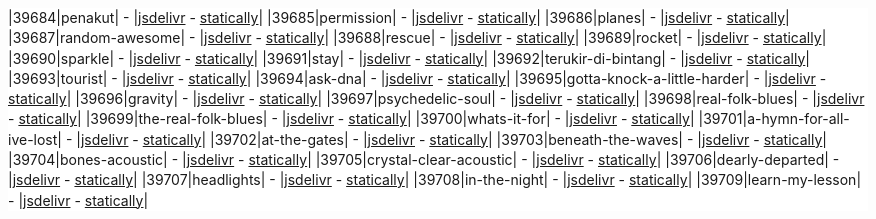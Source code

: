 |39684|penakut| - |[jsdelivr](https://cdn.jsdelivr.net/gh/dbchord/c4-3-6/35001-40000/39501-40000/penakut.png) - [statically](https://cdn.statically.io/gh/dbchord/c4-3-6/i/35001-40000/39501-40000/penakut.png)|
|39685|permission| - |[jsdelivr](https://cdn.jsdelivr.net/gh/dbchord/c4-3-6/35001-40000/39501-40000/permission.png) - [statically](https://cdn.statically.io/gh/dbchord/c4-3-6/i/35001-40000/39501-40000/permission.png)|
|39686|planes| - |[jsdelivr](https://cdn.jsdelivr.net/gh/dbchord/c4-3-6/35001-40000/39501-40000/planes.png) - [statically](https://cdn.statically.io/gh/dbchord/c4-3-6/i/35001-40000/39501-40000/planes.png)|
|39687|random-awesome| - |[jsdelivr](https://cdn.jsdelivr.net/gh/dbchord/c4-3-6/35001-40000/39501-40000/random-awesome.png) - [statically](https://cdn.statically.io/gh/dbchord/c4-3-6/i/35001-40000/39501-40000/random-awesome.png)|
|39688|rescue| - |[jsdelivr](https://cdn.jsdelivr.net/gh/dbchord/c4-3-6/35001-40000/39501-40000/rescue.png) - [statically](https://cdn.statically.io/gh/dbchord/c4-3-6/i/35001-40000/39501-40000/rescue.png)|
|39689|rocket| - |[jsdelivr](https://cdn.jsdelivr.net/gh/dbchord/c4-3-6/35001-40000/39501-40000/rocket.png) - [statically](https://cdn.statically.io/gh/dbchord/c4-3-6/i/35001-40000/39501-40000/rocket.png)|
|39690|sparkle| - |[jsdelivr](https://cdn.jsdelivr.net/gh/dbchord/c4-3-6/35001-40000/39501-40000/sparkle.png) - [statically](https://cdn.statically.io/gh/dbchord/c4-3-6/i/35001-40000/39501-40000/sparkle.png)|
|39691|stay| - |[jsdelivr](https://cdn.jsdelivr.net/gh/dbchord/c4-3-6/35001-40000/39501-40000/stay.png) - [statically](https://cdn.statically.io/gh/dbchord/c4-3-6/i/35001-40000/39501-40000/stay.png)|
|39692|terukir-di-bintang| - |[jsdelivr](https://cdn.jsdelivr.net/gh/dbchord/c4-3-6/35001-40000/39501-40000/terukir-di-bintang.png) - [statically](https://cdn.statically.io/gh/dbchord/c4-3-6/i/35001-40000/39501-40000/terukir-di-bintang.png)|
|39693|tourist| - |[jsdelivr](https://cdn.jsdelivr.net/gh/dbchord/c4-3-6/35001-40000/39501-40000/tourist.png) - [statically](https://cdn.statically.io/gh/dbchord/c4-3-6/i/35001-40000/39501-40000/tourist.png)|
|39694|ask-dna| - |[jsdelivr](https://cdn.jsdelivr.net/gh/dbchord/c4-3-6/35001-40000/39501-40000/ask-dna.png) - [statically](https://cdn.statically.io/gh/dbchord/c4-3-6/i/35001-40000/39501-40000/ask-dna.png)|
|39695|gotta-knock-a-little-harder| - |[jsdelivr](https://cdn.jsdelivr.net/gh/dbchord/c4-3-6/35001-40000/39501-40000/gotta-knock-a-little-harder.png) - [statically](https://cdn.statically.io/gh/dbchord/c4-3-6/i/35001-40000/39501-40000/gotta-knock-a-little-harder.png)|
|39696|gravity| - |[jsdelivr](https://cdn.jsdelivr.net/gh/dbchord/c4-3-6/35001-40000/39501-40000/gravity.png) - [statically](https://cdn.statically.io/gh/dbchord/c4-3-6/i/35001-40000/39501-40000/gravity.png)|
|39697|psychedelic-soul| - |[jsdelivr](https://cdn.jsdelivr.net/gh/dbchord/c4-3-6/35001-40000/39501-40000/psychedelic-soul.png) - [statically](https://cdn.statically.io/gh/dbchord/c4-3-6/i/35001-40000/39501-40000/psychedelic-soul.png)|
|39698|real-folk-blues| - |[jsdelivr](https://cdn.jsdelivr.net/gh/dbchord/c4-3-6/35001-40000/39501-40000/real-folk-blues.png) - [statically](https://cdn.statically.io/gh/dbchord/c4-3-6/i/35001-40000/39501-40000/real-folk-blues.png)|
|39699|the-real-folk-blues| - |[jsdelivr](https://cdn.jsdelivr.net/gh/dbchord/c4-3-6/35001-40000/39501-40000/the-real-folk-blues.png) - [statically](https://cdn.statically.io/gh/dbchord/c4-3-6/i/35001-40000/39501-40000/the-real-folk-blues.png)|
|39700|whats-it-for| - |[jsdelivr](https://cdn.jsdelivr.net/gh/dbchord/c4-3-6/35001-40000/39501-40000/whats-it-for.png) - [statically](https://cdn.statically.io/gh/dbchord/c4-3-6/i/35001-40000/39501-40000/whats-it-for.png)|
|39701|a-hymn-for-all-ive-lost| - |[jsdelivr](https://cdn.jsdelivr.net/gh/dbchord/c4-3-6/35001-40000/39501-40000/a-hymn-for-all-ive-lost.png) - [statically](https://cdn.statically.io/gh/dbchord/c4-3-6/i/35001-40000/39501-40000/a-hymn-for-all-ive-lost.png)|
|39702|at-the-gates| - |[jsdelivr](https://cdn.jsdelivr.net/gh/dbchord/c4-3-6/35001-40000/39501-40000/at-the-gates.png) - [statically](https://cdn.statically.io/gh/dbchord/c4-3-6/i/35001-40000/39501-40000/at-the-gates.png)|
|39703|beneath-the-waves| - |[jsdelivr](https://cdn.jsdelivr.net/gh/dbchord/c4-3-6/35001-40000/39501-40000/beneath-the-waves.png) - [statically](https://cdn.statically.io/gh/dbchord/c4-3-6/i/35001-40000/39501-40000/beneath-the-waves.png)|
|39704|bones-acoustic| - |[jsdelivr](https://cdn.jsdelivr.net/gh/dbchord/c4-3-6/35001-40000/39501-40000/bones-acoustic.png) - [statically](https://cdn.statically.io/gh/dbchord/c4-3-6/i/35001-40000/39501-40000/bones-acoustic.png)|
|39705|crystal-clear-acoustic| - |[jsdelivr](https://cdn.jsdelivr.net/gh/dbchord/c4-3-6/35001-40000/39501-40000/crystal-clear-acoustic.png) - [statically](https://cdn.statically.io/gh/dbchord/c4-3-6/i/35001-40000/39501-40000/crystal-clear-acoustic.png)|
|39706|dearly-departed| - |[jsdelivr](https://cdn.jsdelivr.net/gh/dbchord/c4-3-6/35001-40000/39501-40000/dearly-departed.png) - [statically](https://cdn.statically.io/gh/dbchord/c4-3-6/i/35001-40000/39501-40000/dearly-departed.png)|
|39707|headlights| - |[jsdelivr](https://cdn.jsdelivr.net/gh/dbchord/c4-3-6/35001-40000/39501-40000/headlights.png) - [statically](https://cdn.statically.io/gh/dbchord/c4-3-6/i/35001-40000/39501-40000/headlights.png)|
|39708|in-the-night| - |[jsdelivr](https://cdn.jsdelivr.net/gh/dbchord/c4-3-6/35001-40000/39501-40000/in-the-night.png) - [statically](https://cdn.statically.io/gh/dbchord/c4-3-6/i/35001-40000/39501-40000/in-the-night.png)|
|39709|learn-my-lesson| - |[jsdelivr](https://cdn.jsdelivr.net/gh/dbchord/c4-3-6/35001-40000/39501-40000/learn-my-lesson.png) - [statically](https://cdn.statically.io/gh/dbchord/c4-3-6/i/35001-40000/39501-40000/learn-my-lesson.png)|